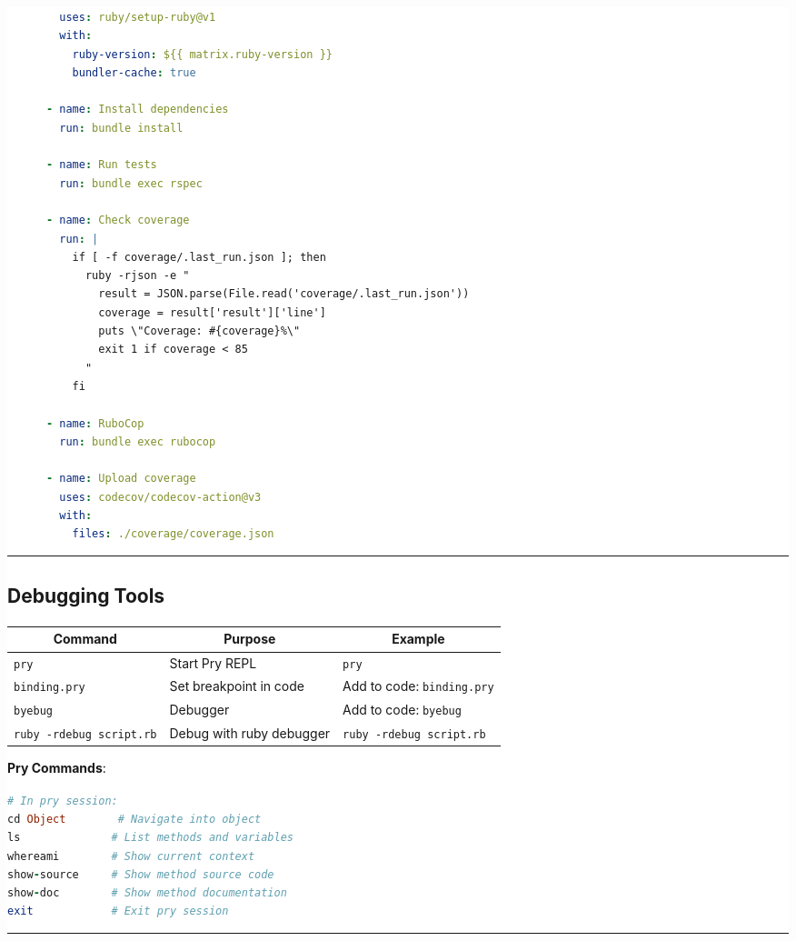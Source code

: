```yaml
        uses: ruby/setup-ruby@v1
        with:
          ruby-version: ${{ matrix.ruby-version }}
          bundler-cache: true

      - name: Install dependencies
        run: bundle install

      - name: Run tests
        run: bundle exec rspec

      - name: Check coverage
        run: |
          if [ -f coverage/.last_run.json ]; then
            ruby -rjson -e "
              result = JSON.parse(File.read('coverage/.last_run.json'))
              coverage = result['result']['line']
              puts \"Coverage: #{coverage}%\"
              exit 1 if coverage < 85
            "
          fi

      - name: RuboCop
        run: bundle exec rubocop

      - name: Upload coverage
        uses: codecov/codecov-action@v3
        with:
          files: ./coverage/coverage.json
```

---

## Debugging Tools

| Command | Purpose | Example |
|---------|---------|---------|
| `pry` | Start Pry REPL | `pry` |
| `binding.pry` | Set breakpoint in code | Add to code: `binding.pry` |
| `byebug` | Debugger | Add to code: `byebug` |
| `ruby -rdebug script.rb` | Debug with ruby debugger | `ruby -rdebug script.rb` |

**Pry Commands**:
```ruby
# In pry session:
cd Object        # Navigate into object
ls              # List methods and variables
whereami        # Show current context
show-source     # Show method source code
show-doc        # Show method documentation
exit            # Exit pry session
```

---
